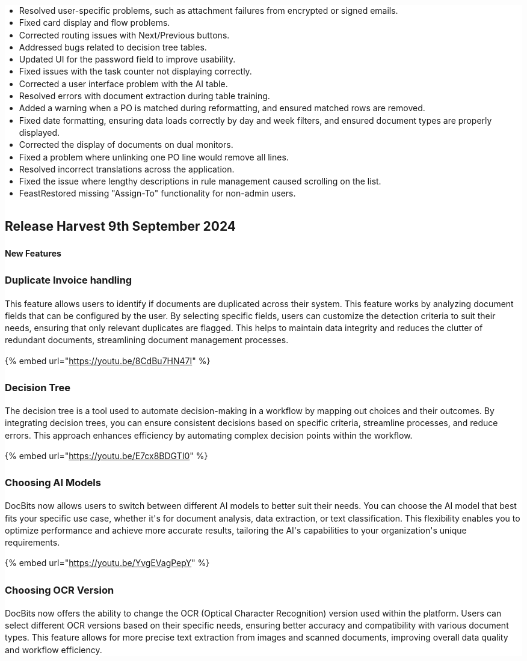 * Resolved user-specific problems, such as attachment failures from encrypted or signed emails.
* Fixed card display and flow problems.
* Corrected routing issues with Next/Previous buttons.
* Addressed bugs related to decision tree tables.
* Updated UI for the password field to improve usability.
* Fixed issues with the task counter not displaying correctly.
* Corrected a user interface problem with the AI table.
* Resolved errors with document extraction during table training.
* Added a warning when a PO is matched during reformatting, and ensured matched rows are removed.
* Fixed date formatting, ensuring data loads correctly by day and week filters, and ensured document types are properly displayed.
* Corrected the display of documents on dual monitors.
* Fixed a problem where unlinking one PO line would remove all lines.
* Resolved incorrect translations across the application.
* Fixed the issue where lengthy descriptions in rule management caused scrolling on the list.
* FeastRestored missing "Assign-To" functionality for non-admin users.

## Release Harvest 9th September 2024

#### New Features

### Duplicate Invoice handling

This feature allows users to identify if documents are duplicated across their system. This feature works by analyzing document fields that can be configured by the user. By selecting specific fields, users can customize the detection criteria to suit their needs, ensuring that only relevant duplicates are flagged. This helps to maintain data integrity and reduces the clutter of redundant documents, streamlining document management processes.

{% embed url="https://youtu.be/8CdBu7HN47I" %}

### Decision Tree

The decision tree is a tool used to automate decision-making in a workflow by mapping out choices and their outcomes. By integrating decision trees, you can ensure consistent decisions based on specific criteria, streamline processes, and reduce errors. This approach enhances efficiency by automating complex decision points within the workflow.

{% embed url="https://youtu.be/E7cx8BDGTI0" %}

### Choosing AI Models

DocBits now allows users to switch between different AI models to better suit their needs. You can choose the AI model that best fits your specific use case, whether it's for document analysis, data extraction, or text classification. This flexibility enables you to optimize performance and achieve more accurate results, tailoring the AI's capabilities to your organization's unique requirements.

{% embed url="https://youtu.be/YvgEVagPepY" %}

### Choosing OCR Version

DocBits now offers the ability to change the OCR (Optical Character Recognition) version used within the platform. Users can select different OCR versions based on their specific needs, ensuring better accuracy and compatibility with various document types. This feature allows for more precise text extraction from images and scanned documents, improving overall data quality and workflow efficiency.
